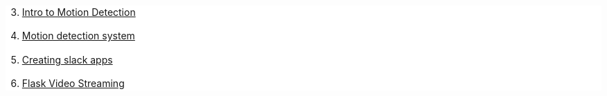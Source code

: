 3) [Intro to Motion Detection](https://www.pyimagesearch.com/2015/05/25/basic-motion-detection-and-tracking-with-python-and-opencv/)

4) [Motion detection system](https://www.pyimagesearch.com/2015/06/01/home-surveillance-and-motion-detection-with-the-raspberry-pi-python-and-opencv/)

5) [Creating slack apps](https://api.slack.com/slack-apps)

6) [Flask Video Streaming](https://blog.miguelgrinberg.com/post/flask-video-streaming-revisited)
